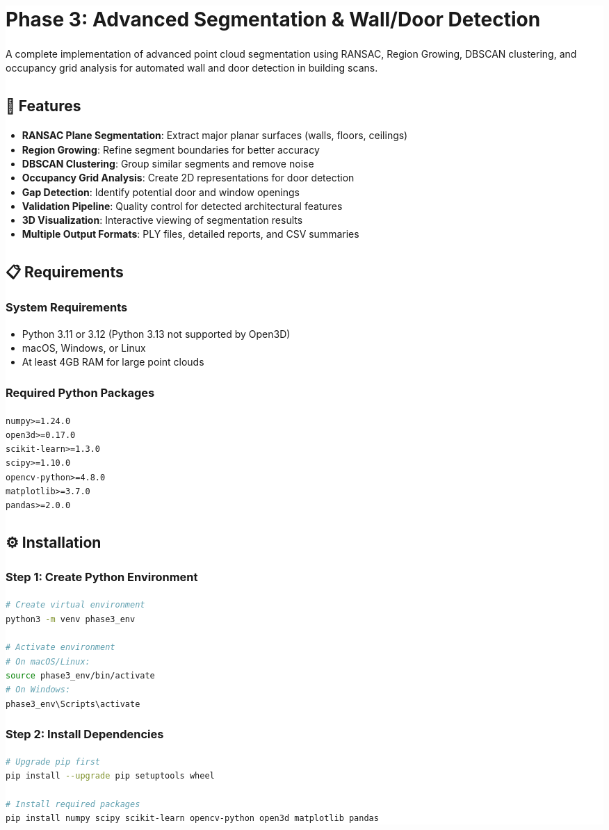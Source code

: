 # Phase 3: Advanced Segmentation & Wall/Door Detection

A complete implementation of advanced point cloud segmentation using RANSAC, Region Growing, DBSCAN clustering, and occupancy grid analysis for automated wall and door detection in building scans.

## 🚀 Features

- **RANSAC Plane Segmentation**: Extract major planar surfaces (walls, floors, ceilings)
- **Region Growing**: Refine segment boundaries for better accuracy
- **DBSCAN Clustering**: Group similar segments and remove noise
- **Occupancy Grid Analysis**: Create 2D representations for door detection
- **Gap Detection**: Identify potential door and window openings
- **Validation Pipeline**: Quality control for detected architectural features
- **3D Visualization**: Interactive viewing of segmentation results
- **Multiple Output Formats**: PLY files, detailed reports, and CSV summaries

## 📋 Requirements

### System Requirements
- Python 3.11 or 3.12 (Python 3.13 not supported by Open3D)
- macOS, Windows, or Linux
- At least 4GB RAM for large point clouds

### Required Python Packages
```
numpy>=1.24.0
open3d>=0.17.0
scikit-learn>=1.3.0
scipy>=1.10.0
opencv-python>=4.8.0
matplotlib>=3.7.0
pandas>=2.0.0
```

## ⚙️ Installation

### Step 1: Create Python Environment
```bash
# Create virtual environment
python3 -m venv phase3_env

# Activate environment
# On macOS/Linux:
source phase3_env/bin/activate
# On Windows:
phase3_env\Scripts\activate
```

### Step 2: Install Dependencies
```bash
# Upgrade pip first
pip install --upgrade pip setuptools wheel

# Install required packages
pip install numpy scipy scikit-learn opencv-python open3d matplotlib pandas
```
